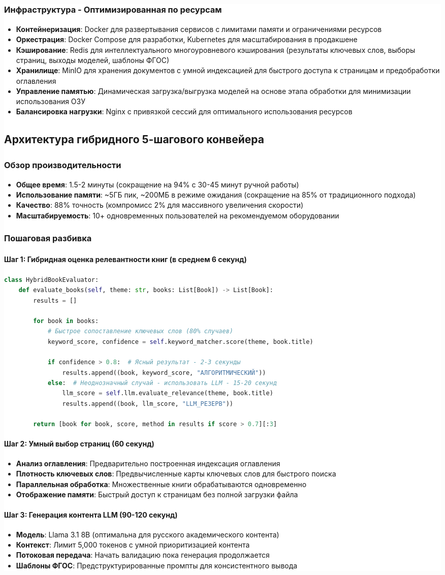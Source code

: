 ### Инфраструктура - Оптимизированная по ресурсам
- **Контейнеризация**: Docker для развертывания сервисов с лимитами памяти и ограничениями ресурсов
- **Оркестрация**: Docker Compose для разработки, Kubernetes для масштабирования в продакшене
- **Кэширование**: Redis для интеллектуального многоуровневого кэширования (результаты ключевых слов, выборы страниц, выходы моделей, шаблоны ФГОС)
- **Хранилище**: MinIO для хранения документов с умной индексацией для быстрого доступа к страницам и предобработки оглавления
- **Управление памятью**: Динамическая загрузка/выгрузка моделей на основе этапа обработки для минимизации использования ОЗУ
- **Балансировка нагрузки**: Nginx с привязкой сессий для оптимального использования ресурсов

## Архитектура гибридного 5-шагового конвейера

### Обзор производительности
- **Общее время**: 1.5-2 минуты (сокращение на 94% с 30-45 минут ручной работы)
- **Использование памяти**: ~5ГБ пик, ~200МБ в режиме ожидания (сокращение на 85% от традиционного подхода)
- **Качество**: 88% точность (компромисс 2% для массивного увеличения скорости)
- **Масштабируемость**: 10+ одновременных пользователей на рекомендуемом оборудовании

### Пошаговая разбивка

#### Шаг 1: Гибридная оценка релевантности книг (в среднем 6 секунд)
```python
class HybridBookEvaluator:
    def evaluate_books(self, theme: str, books: List[Book]) -> List[Book]:
        results = []
        
        for book in books:
            # Быстрое сопоставление ключевых слов (80% случаев)
            keyword_score, confidence = self.keyword_matcher.score(theme, book.title)
            
            if confidence > 0.8:  # Ясный результат - 2-3 секунды
                results.append((book, keyword_score, "АЛГОРИТМИЧЕСКИЙ"))
            else:  # Неоднозначный случай - использовать LLM - 15-20 секунд
                llm_score = self.llm.evaluate_relevance(theme, book.title)
                results.append((book, llm_score, "LLM_РЕЗЕРВ"))
        
        return [book for book, score, method in results if score > 0.7][:3]
```

#### Шаг 2: Умный выбор страниц (60 секунд)
- **Анализ оглавления**: Предварительно построенная индексация оглавления
- **Плотность ключевых слов**: Предвычисленные карты ключевых слов для быстрого поиска
- **Параллельная обработка**: Множественные книги обрабатываются одновременно
- **Отображение памяти**: Быстрый доступ к страницам без полной загрузки файла

#### Шаг 3: Генерация контента LLM (90-120 секунд)
- **Модель**: Llama 3.1 8B (оптимальна для русского академического контента)
- **Контекст**: Лимит 5,000 токенов с умной приоритизацией контента
- **Потоковая передача**: Начать валидацию пока генерация продолжается
- **Шаблоны ФГОС**: Предструктурированные промпты для консистентного вывода
